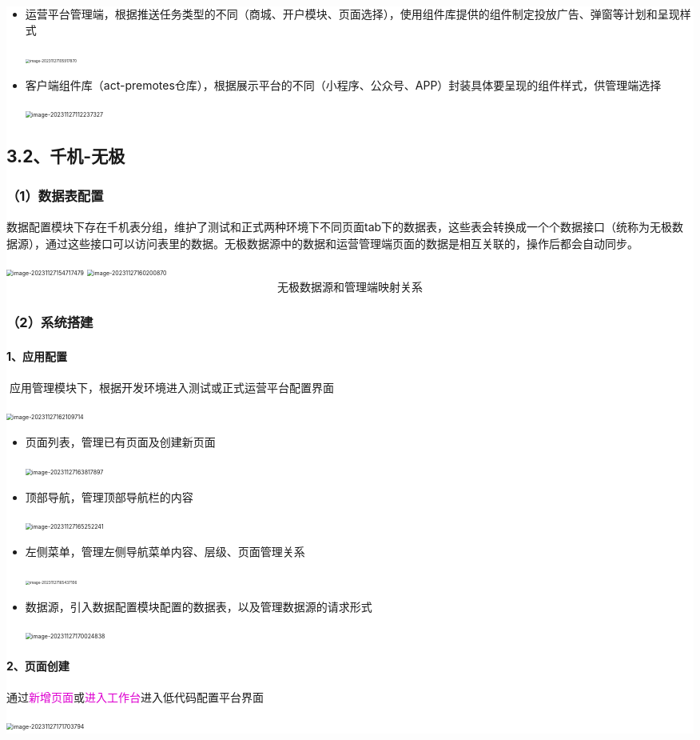 - 运营平台管理端，根据推送任务类型的不同（商城、开户模块、页面选择），使用组件库提供的组件制定投放广告、弹窗等计划和呈现样式

  <img src="https://raw.githubusercontent.com/Rainchen0504/picture/master/202311271059798.png" alt="image-20231127105917870" style="zoom:33%;" />

- 客户端组件库（act-premotes仓库），根据展示平台的不同（小程序、公众号、APP）封装具体要呈现的组件样式，供管理端选择

  <img src="https://raw.githubusercontent.com/Rainchen0504/picture/master/202311271122011.png" alt="image-20231127112237327" style="zoom: 50%;" />



## 3.2、千机-无极

### （1）数据表配置

​	数据配置模块下存在千机表分组，维护了测试和正式两种环境下不同页面tab下的数据表，这些表会转换成一个个数据接口（统称为无极数据源），通过这些接口可以访问表里的数据。无极数据源中的数据和运营管理端页面的数据是相互关联的，操作后都会自动同步。

<img src="https://raw.githubusercontent.com/Rainchen0504/picture/master/202311271547337.png" alt="image-20231127154717479" style="zoom:50%;" />

<img src="https://raw.githubusercontent.com/Rainchen0504/picture/master/202311271602151.png" alt="image-20231127160200870" style="zoom:50%;" />

<center>无极数据源和管理端映射关系</center>



### （2）系统搭建

#### 1、应用配置

​	应用管理模块下，根据开发环境进入测试或正式运营平台配置界面

<img src="https://raw.githubusercontent.com/Rainchen0504/picture/master/202311271621940.png" alt="image-20231127162109714" style="zoom:50%;" />

- 页面列表，管理已有页面及创建新页面

  <img src="https://raw.githubusercontent.com/Rainchen0504/picture/master/202311271638596.png" alt="image-20231127163817897" style="zoom: 50%;" />

- 顶部导航，管理顶部导航栏的内容

  <img src="https://raw.githubusercontent.com/Rainchen0504/picture/master/202311271652954.png" alt="image-20231127165252241" style="zoom:50%;" />

- 左侧菜单，管理左侧导航菜单内容、层级、页面管理关系

  <img src="https://raw.githubusercontent.com/Rainchen0504/picture/master/202311271656567.png" alt="image-20231127165437106" style="zoom: 33%;" />

- 数据源，引入数据配置模块配置的数据表，以及管理数据源的请求形式

  <img src="https://raw.githubusercontent.com/Rainchen0504/picture/master/202311271700590.png" alt="image-20231127170024838" style="zoom:50%;" />

#### 2、页面创建

通过<font color=deepred>新增页面</font>或<font color=deepred>进入工作台</font>进入低代码配置平台界面

<img src="https://raw.githubusercontent.com/Rainchen0504/picture/master/202311271717743.png" alt="image-20231127171703794" style="zoom:50%;" />
